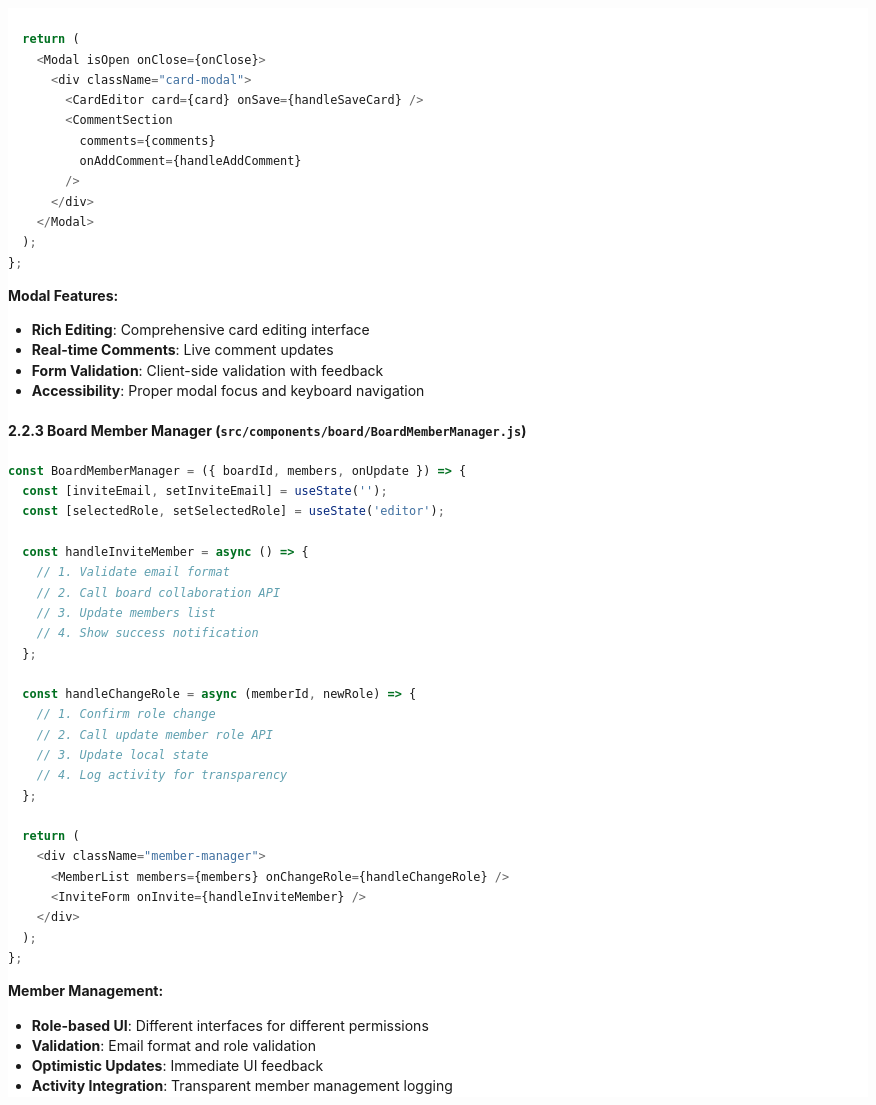 ```javascript

  return (
    <Modal isOpen onClose={onClose}>
      <div className="card-modal">
        <CardEditor card={card} onSave={handleSaveCard} />
        <CommentSection 
          comments={comments} 
          onAddComment={handleAddComment} 
        />
      </div>
    </Modal>
  );
};
```

**Modal Features:**
- **Rich Editing**: Comprehensive card editing interface
- **Real-time Comments**: Live comment updates
- **Form Validation**: Client-side validation with feedback
- **Accessibility**: Proper modal focus and keyboard navigation

#### 2.2.3 Board Member Manager (`src/components/board/BoardMemberManager.js`)
```javascript
const BoardMemberManager = ({ boardId, members, onUpdate }) => {
  const [inviteEmail, setInviteEmail] = useState('');
  const [selectedRole, setSelectedRole] = useState('editor');

  const handleInviteMember = async () => {
    // 1. Validate email format
    // 2. Call board collaboration API
    // 3. Update members list
    // 4. Show success notification
  };

  const handleChangeRole = async (memberId, newRole) => {
    // 1. Confirm role change
    // 2. Call update member role API
    // 3. Update local state
    // 4. Log activity for transparency
  };

  return (
    <div className="member-manager">
      <MemberList members={members} onChangeRole={handleChangeRole} />
      <InviteForm onInvite={handleInviteMember} />
    </div>
  );
};
```

**Member Management:**
- **Role-based UI**: Different interfaces for different permissions
- **Validation**: Email format and role validation
- **Optimistic Updates**: Immediate UI feedback
- **Activity Integration**: Transparent member management logging

